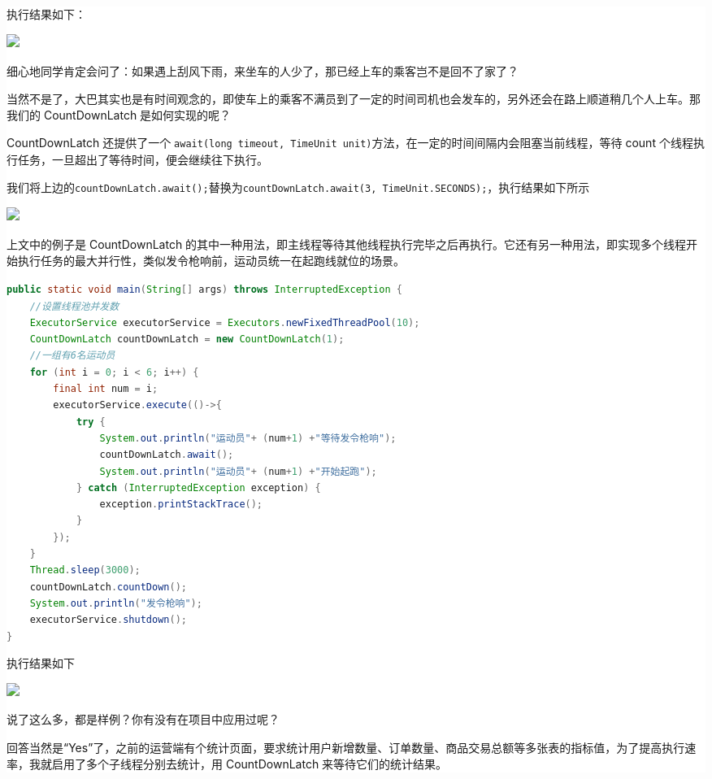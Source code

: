 执行结果如下：

![](https://p3-juejin.byteimg.com/tos-cn-i-k3u1fbpfcp/e8481f0ddb464dfcaa3954918b705808~tplv-k3u1fbpfcp-zoom-1.image)


细心地同学肯定会问了：如果遇上刮风下雨，来坐车的人少了，那已经上车的乘客岂不是回不了家了？

当然不是了，大巴其实也是有时间观念的，即使车上的乘客不满员到了一定的时间司机也会发车的，另外还会在路上顺道稍几个人上车。那我们的 CountDownLatch 是如何实现的呢？

CountDownLatch 还提供了一个 `await(long timeout, TimeUnit unit)`方法，在一定的时间间隔内会阻塞当前线程，等待 count 个线程执行任务，一旦超出了等待时间，便会继续往下执行。

我们将上边的`countDownLatch.await();`替换为`countDownLatch.await(3, TimeUnit.SECONDS);`，执行结果如下所示

![](https://p3-juejin.byteimg.com/tos-cn-i-k3u1fbpfcp/843d2e75680740499e83e4ca16221136~tplv-k3u1fbpfcp-zoom-1.image)


上文中的例子是 CountDownLatch 的其中一种用法，即主线程等待其他线程执行完毕之后再执行。它还有另一种用法，即实现多个线程开始执行任务的最大并行性，类似发令枪响前，运动员统一在起跑线就位的场景。

```java
public static void main(String[] args) throws InterruptedException {
	//设置线程池并发数
	ExecutorService executorService = Executors.newFixedThreadPool(10);
	CountDownLatch countDownLatch = new CountDownLatch(1);
	//一组有6名运动员
	for (int i = 0; i < 6; i++) {
		final int num = i;
		executorService.execute(()->{
			try {
				System.out.println("运动员"+ (num+1) +"等待发令枪响");
				countDownLatch.await();
				System.out.println("运动员"+ (num+1) +"开始起跑");
			} catch (InterruptedException exception) {
				exception.printStackTrace();
			}
		});
	}
	Thread.sleep(3000);
	countDownLatch.countDown();
	System.out.println("发令枪响");
	executorService.shutdown();
}
```

执行结果如下

![](https://p3-juejin.byteimg.com/tos-cn-i-k3u1fbpfcp/005e8d80b6db4eab8f98909c3e45b6fb~tplv-k3u1fbpfcp-zoom-1.image)


说了这么多，都是样例？你有没有在项目中应用过呢？

回答当然是“Yes”了，之前的运营端有个统计页面，要求统计用户新增数量、订单数量、商品交易总额等多张表的指标值，为了提高执行速率，我就启用了多个子线程分别去统计，用 CountDownLatch 来等待它们的统计结果。
